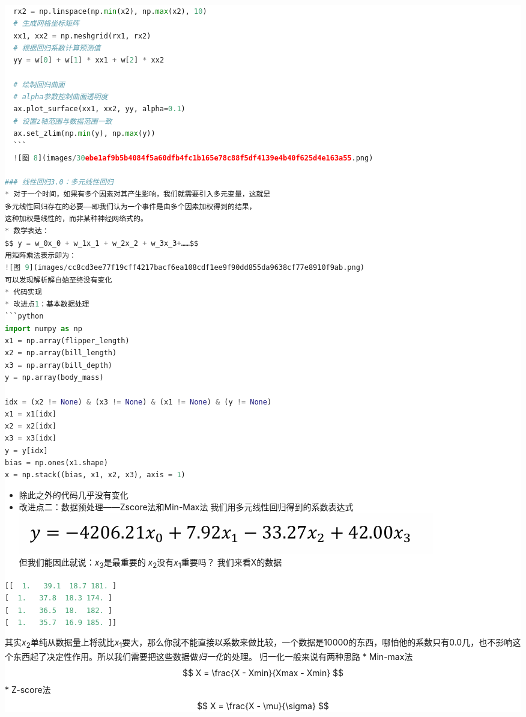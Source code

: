   ```python
    rx2 = np.linspace(np.min(x2), np.max(x2), 10)
    # 生成网格坐标矩阵
    xx1, xx2 = np.meshgrid(rx1, rx2)
    # 根据回归系数计算预测值
    yy = w[0] + w[1] * xx1 + w[2] * xx2

    # 绘制回归曲面
    # alpha参数控制曲面透明度
    ax.plot_surface(xx1, xx2, yy, alpha=0.1)
    # 设置z轴范围与数据范围一致
    ax.set_zlim(np.min(y), np.max(y))
    ```
    ![图 8](images/30ebe1af9b5b4084f5a60dfb4fc1b165e78c88f5df4139e4b40f625d4e163a55.png)  
    
### 线性回归3.0：多元线性回归
* 对于一个时间，如果有多个因素对其产生影响，我们就需要引入多元变量，这就是
  多元线性回归存在的必要——即我们认为一个事件是由多个因素加权得到的结果，
  这种加权是线性的，而非某种神经网络式的。
* 数学表达：
  $$ y = w_0x_0 + w_1x_1 + w_2x_2 + w_3x_3+……$$
  用矩阵乘法表示即为：
  ![图 9](images/cc8cd3ee77f19cff4217bacf6ea108cdf1ee9f90dd855da9638cf77e8910f9ab.png)  
  可以发现解析解自始至终没有变化
* 代码实现
  * 改进点1：基本数据处理
  ```python
  import numpy as np
  x1 = np.array(flipper_length)
  x2 = np.array(bill_length)
  x3 = np.array(bill_depth)
  y = np.array(body_mass)

  idx = (x2 != None) & (x3 != None) & (x1 != None) & (y != None)
  x1 = x1[idx]
  x2 = x2[idx]
  x3 = x3[idx]
  y = y[idx]
  bias = np.ones(x1.shape)
  x = np.stack((bias, x1, x2, x3), axis = 1)
  ``` 
  * 除此之外的代码几乎没有变化
  * 改进点二：数据预处理——Zscore法和Min-Max法
  我们用多元线性回归得到的系数表达式
  ![图 10](images/36cf115a204fc52d7a46bcf1dbd9b691f7923d5bf06795a73fc047107f870abb.png)  
  但我们能因此就说：$x_3$是最重要的 $x_2$没有$x_1$重要吗？
  我们来看X的数据
  ```python
  [[  1.   39.1  18.7 181. ]
  [  1.   37.8  18.3 174. ]
  [  1.   36.5  18.  182. ]
  [  1.   35.7  16.9 185. ]]
  ```
  其实$x_2$单纯从数据量上将就比$x_1$要大，那么你就不能直接以系数来做比较，一个数据是10000的东西，哪怕他的系数只有0.0几，也不影响这个东西起了决定性作用。所以我们需要把这些数据做*归一化*的处理。
  归一化一般来说有两种思路
    * Min-max法
  $$ X = \frac{X - Xmin}{Xmax - Xmin} $$
    * Z-score法
  $$ X = \frac{X - \mu}{\sigma} $$